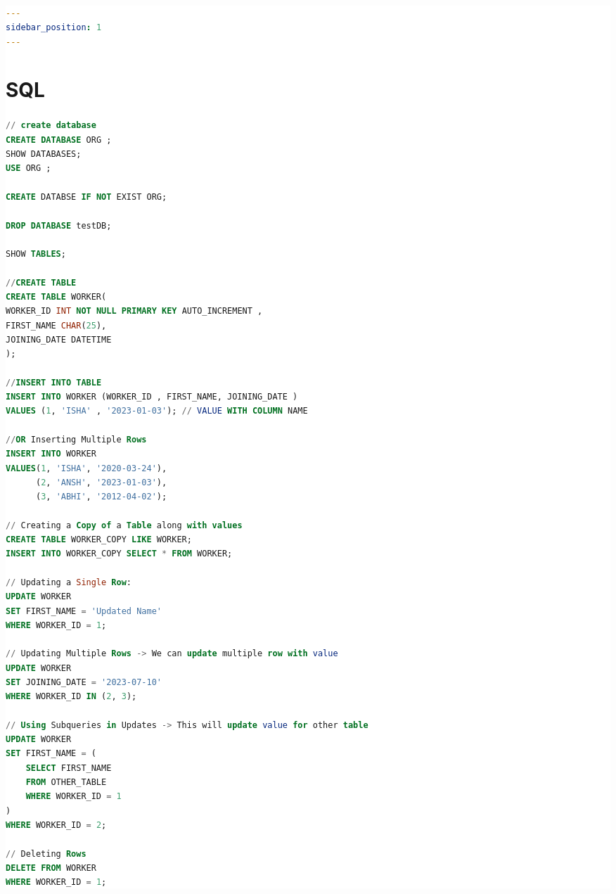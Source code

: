 ```yaml
---
sidebar_position: 1
---
```


# SQL

```sql
// create database
CREATE DATABASE ORG ;
SHOW DATABASES; 
USE ORG ;

CREATE DATABSE IF NOT EXIST ORG; 

DROP DATABASE testDB;

SHOW TABLES;

//CREATE TABLE
CREATE TABLE WORKER(
WORKER_ID INT NOT NULL PRIMARY KEY AUTO_INCREMENT ,
FIRST_NAME CHAR(25),
JOINING_DATE DATETIME
);

//INSERT INTO TABLE
INSERT INTO WORKER (WORKER_ID , FIRST_NAME, JOINING_DATE ) 
VALUES (1, 'ISHA' , '2023-01-03'); // VALUE WITH COLUMN NAME 

//OR Inserting Multiple Rows
INSERT INTO WORKER 
VALUES(1, 'ISHA', '2020-03-24'), 
      (2, 'ANSH', '2023-01-03'),
      (3, 'ABHI', '2012-04-02');

// Creating a Copy of a Table along with values
CREATE TABLE WORKER_COPY LIKE WORKER;
INSERT INTO WORKER_COPY SELECT * FROM WORKER;

// Updating a Single Row:
UPDATE WORKER
SET FIRST_NAME = 'Updated Name'
WHERE WORKER_ID = 1;

// Updating Multiple Rows -> We can update multiple row with value
UPDATE WORKER
SET JOINING_DATE = '2023-07-10'
WHERE WORKER_ID IN (2, 3);

// Using Subqueries in Updates -> This will update value for other table 
UPDATE WORKER
SET FIRST_NAME = (
    SELECT FIRST_NAME
    FROM OTHER_TABLE
    WHERE WORKER_ID = 1
)
WHERE WORKER_ID = 2;

// Deleting Rows
DELETE FROM WORKER
WHERE WORKER_ID = 1;
```